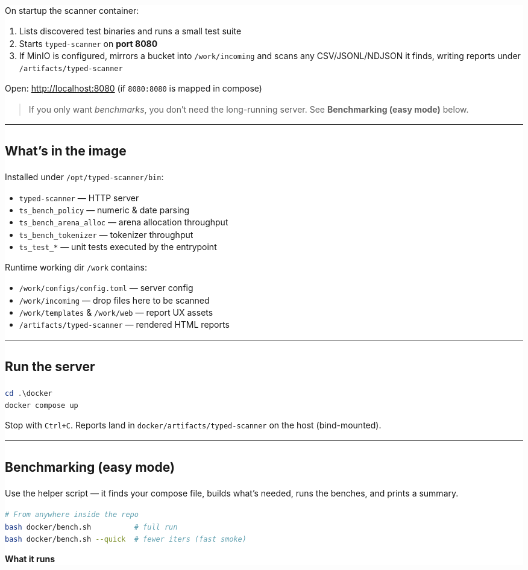 On startup the scanner container:

1. Lists discovered test binaries and runs a small test suite
2. Starts `typed-scanner` on **port 8080**
3. If MinIO is configured, mirrors a bucket into `/work/incoming` and scans any CSV/JSONL/NDJSON it finds, writing reports under `/artifacts/typed-scanner`

Open: [http://localhost:8080](http://localhost:8080) (if `8080:8080` is mapped in compose)

> If you only want *benchmarks*, you don’t need the long-running server. See **Benchmarking (easy mode)** below.

---

## What’s in the image

Installed under `/opt/typed-scanner/bin`:

* `typed-scanner` — HTTP server
* `ts_bench_policy` — numeric & date parsing
* `ts_bench_arena_alloc` — arena allocation throughput
* `ts_bench_tokenizer` — tokenizer throughput
* `ts_test_*` — unit tests executed by the entrypoint

Runtime working dir `/work` contains:

* `/work/configs/config.toml` — server config
* `/work/incoming` — drop files here to be scanned
* `/work/templates` & `/work/web` — report UX assets
* `/artifacts/typed-scanner` — rendered HTML reports

---

## Run the server

```powershell
cd .\docker
docker compose up
```

Stop with `Ctrl+C`. Reports land in `docker/artifacts/typed-scanner` on the host (bind-mounted).

---

## Benchmarking (easy mode)

Use the helper script — it finds your compose file, builds what’s needed, runs the benches, and prints a summary.

```bash
# From anywhere inside the repo
bash docker/bench.sh          # full run
bash docker/bench.sh --quick  # fewer iters (fast smoke)
```

**What it runs**
